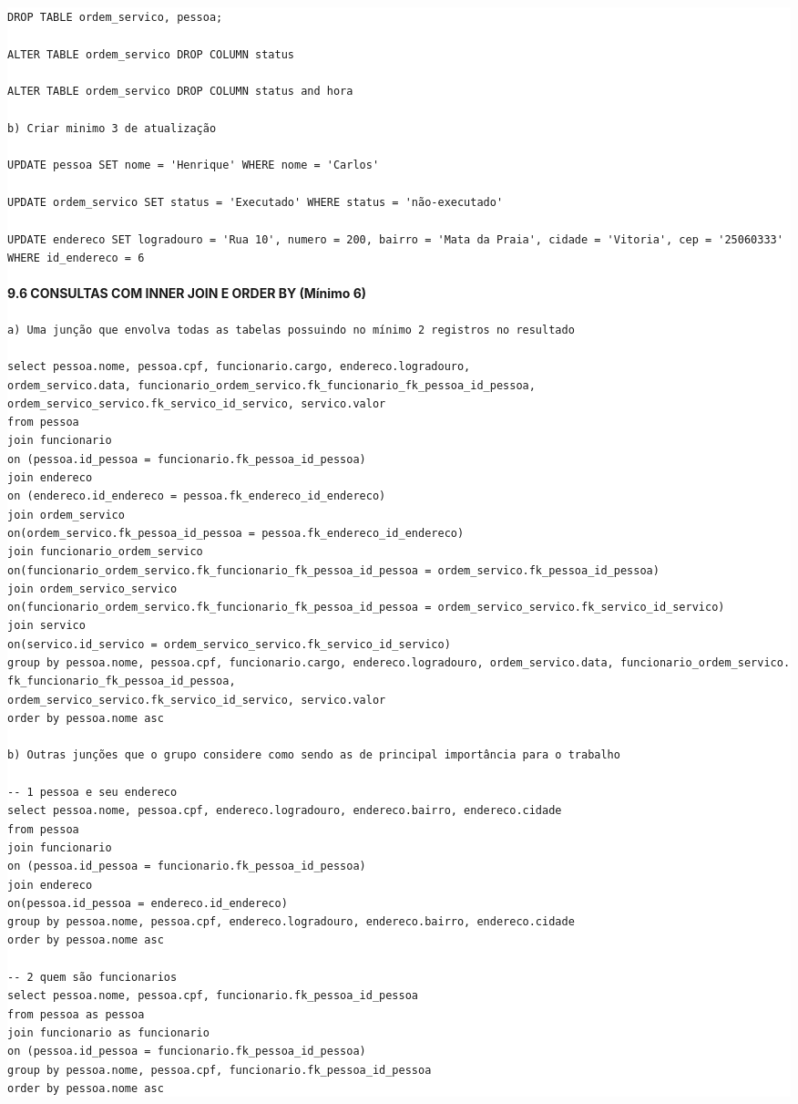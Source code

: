     DROP TABLE ordem_servico, pessoa;

    ALTER TABLE ordem_servico DROP COLUMN status

    ALTER TABLE ordem_servico DROP COLUMN status and hora

    b) Criar minimo 3 de atualização

    UPDATE pessoa SET nome = 'Henrique' WHERE nome = 'Carlos'

    UPDATE ordem_servico SET status = 'Executado' WHERE status = 'não-executado'

    UPDATE endereco SET logradouro = 'Rua 10', numero = 200, bairro = 'Mata da Praia', cidade = 'Vitoria', cep = '25060333' WHERE id_endereco = 6

#### 9.6	CONSULTAS COM INNER JOIN E ORDER BY (Mínimo 6)<br>
    a) Uma junção que envolva todas as tabelas possuindo no mínimo 2 registros no resultado

    select pessoa.nome, pessoa.cpf, funcionario.cargo, endereco.logradouro,
    ordem_servico.data, funcionario_ordem_servico.fk_funcionario_fk_pessoa_id_pessoa,
    ordem_servico_servico.fk_servico_id_servico, servico.valor
    from pessoa 
    join funcionario 
    on (pessoa.id_pessoa = funcionario.fk_pessoa_id_pessoa)
    join endereco
    on (endereco.id_endereco = pessoa.fk_endereco_id_endereco)
    join ordem_servico 
    on(ordem_servico.fk_pessoa_id_pessoa = pessoa.fk_endereco_id_endereco)
    join funcionario_ordem_servico
    on(funcionario_ordem_servico.fk_funcionario_fk_pessoa_id_pessoa = ordem_servico.fk_pessoa_id_pessoa)
    join ordem_servico_servico
    on(funcionario_ordem_servico.fk_funcionario_fk_pessoa_id_pessoa = ordem_servico_servico.fk_servico_id_servico)
    join servico
    on(servico.id_servico = ordem_servico_servico.fk_servico_id_servico)
    group by pessoa.nome, pessoa.cpf, funcionario.cargo, endereco.logradouro, ordem_servico.data, funcionario_ordem_servico.fk_funcionario_fk_pessoa_id_pessoa,
    ordem_servico_servico.fk_servico_id_servico, servico.valor
    order by pessoa.nome asc

    b) Outras junções que o grupo considere como sendo as de principal importância para o trabalho

    -- 1 pessoa e seu endereco
    select pessoa.nome, pessoa.cpf, endereco.logradouro, endereco.bairro, endereco.cidade
    from pessoa 
    join funcionario 
    on (pessoa.id_pessoa = funcionario.fk_pessoa_id_pessoa)
    join endereco
    on(pessoa.id_pessoa = endereco.id_endereco)
    group by pessoa.nome, pessoa.cpf, endereco.logradouro, endereco.bairro, endereco.cidade
    order by pessoa.nome asc

    -- 2 quem são funcionarios
    select pessoa.nome, pessoa.cpf, funcionario.fk_pessoa_id_pessoa
    from pessoa as pessoa
    join funcionario as funcionario
    on (pessoa.id_pessoa = funcionario.fk_pessoa_id_pessoa)
    group by pessoa.nome, pessoa.cpf, funcionario.fk_pessoa_id_pessoa
    order by pessoa.nome asc
    